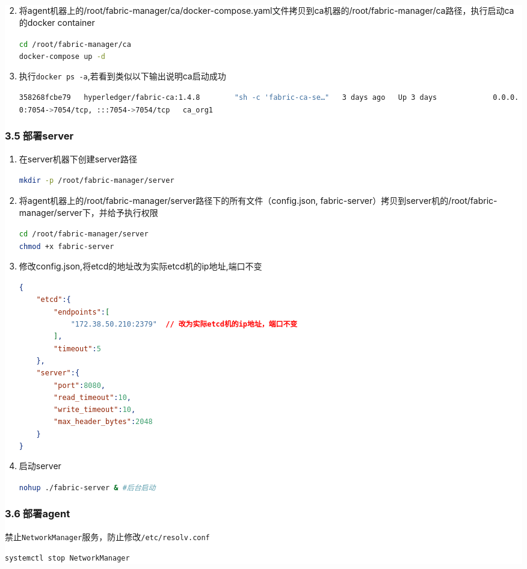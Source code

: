 2. 将agent机器上的/root/fabric-manager/ca/docker-compose.yaml文件拷贝到ca机器的/root/fabric-manager/ca路径，执行启动ca的docker container
    ```bash
    cd /root/fabric-manager/ca
    docker-compose up -d
    ```

3. 执行`docker ps -a`,若看到类似以下输出说明ca启动成功
    ```bash
    358268fcbe79   hyperledger/fabric-ca:1.4.8        "sh -c 'fabric-ca-se…"   3 days ago   Up 3 days             0.0.0.0:7054->7054/tcp, :::7054->7054/tcp   ca_org1
    ```

### 3.5 部署server
1. 在server机器下创建server路径
    ```bash
    mkdir -p /root/fabric-manager/server
    ```

2. 将agent机器上的/root/fabric-manager/server路径下的所有文件（config.json, fabric-server）拷贝到server机的/root/fabric-manager/server下，并给予执行权限
    ```bash
    cd /root/fabric-manager/server
    chmod +x fabric-server
    ```

3. 修改config.json,将etcd的地址改为实际etcd机的ip地址,端口不变
    ```json
    {
        "etcd":{
            "endpoints":[
                "172.38.50.210:2379"  // 改为实际etcd机的ip地址，端口不变
            ],
            "timeout":5
        },
        "server":{
            "port":8080,
            "read_timeout":10,
            "write_timeout":10,
            "max_header_bytes":2048
        }
    }
    ```

4. 启动server
    ```bash
    nohup ./fabric-server & #后台启动
    ```

### 3.6 部署agent

禁止`NetworkManager`服务，防止修改`/etc/resolv.conf`
```bash
systemctl stop NetworkManager
```
